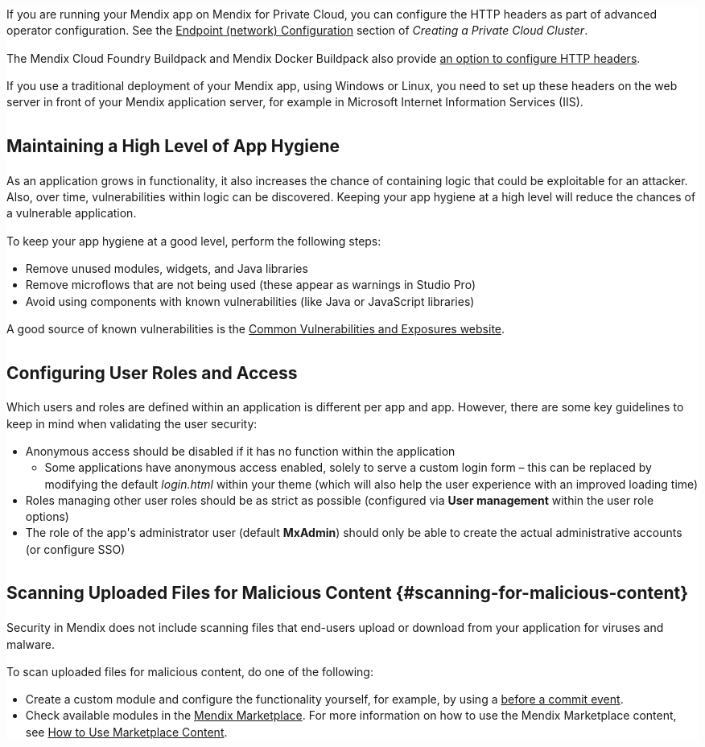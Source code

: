 If you are running your Mendix app on Mendix for Private Cloud, you can configure the HTTP headers as part of advanced operator configuration. See the [Endpoint (network) Configuration](/developerportal/deploy/private-cloud-cluster/#advanced-network-settings) section of *Creating a Private Cloud Cluster*.

The Mendix Cloud Foundry Buildpack and Mendix Docker Buildpack also provide [an option to configure HTTP headers](https://github.com/mendix/cf-mendix-buildpack#built-in-proxy-configuration).

If you use a traditional deployment of your Mendix app, using Windows or Linux, you need to set up these headers on the web server in front of your Mendix application server, for example in Microsoft Internet Information Services (IIS).

## Maintaining a High Level of App Hygiene

As an application grows in functionality, it also increases the chance of containing logic that could be exploitable for an attacker. Also, over time, vulnerabilities within logic can be discovered. Keeping your app hygiene at a high level will reduce the chances of a vulnerable application.

To keep your app hygiene at a good level, perform the following steps:

* Remove unused modules, widgets, and Java libraries
* Remove microflows that are not being used (these appear as warnings in Studio Pro)
* Avoid using components with known vulnerabilities (like Java or JavaScript libraries)

A good source of known vulnerabilities is the [Common Vulnerabilities and Exposures website](https://cve.mitre.org/).

## Configuring User Roles and Access

Which users and roles are defined within an application is different per app and app. However, there are some key guidelines to keep in mind when validating the user security:

* Anonymous access should be disabled if it has no function within the application
    * Some applications have anonymous access enabled, solely to serve a custom login form – this can be replaced by modifying the default *login.html* within your theme (which will also help the user experience with an improved loading time)
* Roles managing other user roles should be as strict as possible (configured via **User management** within the user role options)
* The role of the app's administrator user (default **MxAdmin**) should only be able to create the actual administrative accounts (or configure SSO)

## Scanning Uploaded Files for Malicious Content {#scanning-for-malicious-content}

Security in Mendix does not include scanning files that end-users upload or download from your application for viruses and malware. 

To scan uploaded files for malicious content, do one of the following:

* Create a custom module and configure the functionality yourself, for example, by using a [before a commit event](/refguide10/setting-up-data-validation/#validation-before-commit-event).
* Check available modules in the [Mendix Marketplace](https://marketplace.mendix.com/). For more information on how to use the Mendix Marketplace content, see [How to Use Marketplace Content](/appstore/use-content/).
